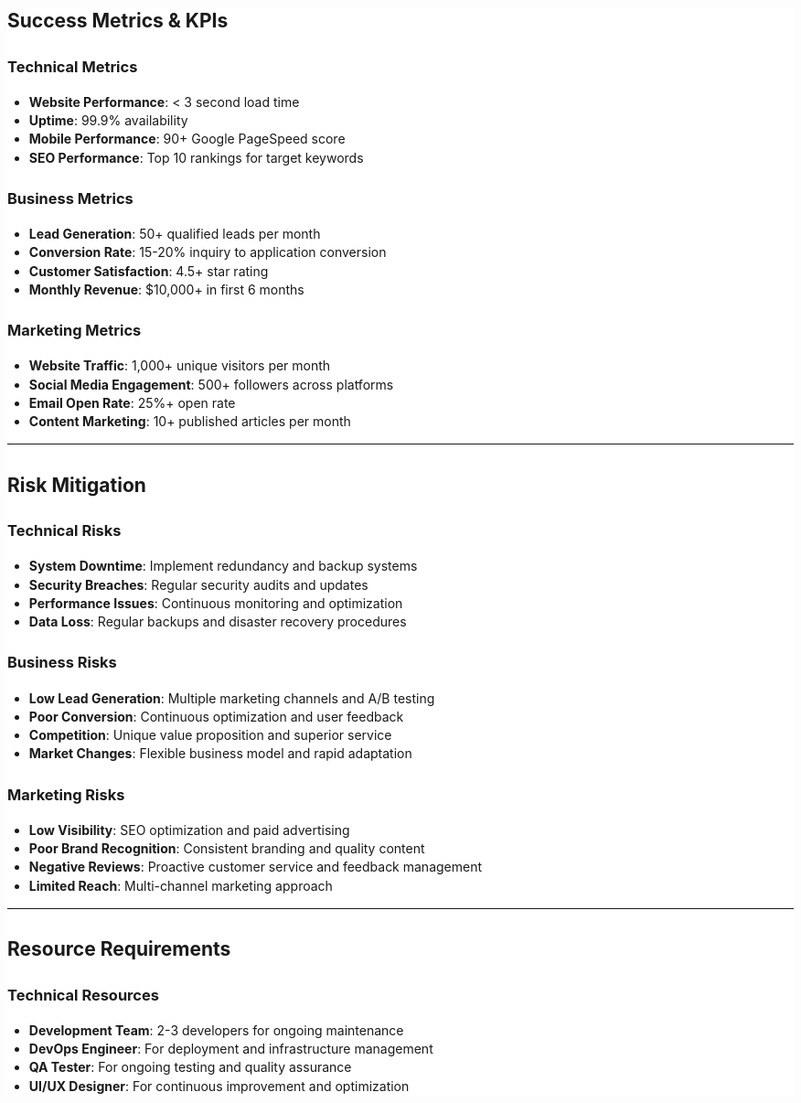
## Success Metrics & KPIs

### Technical Metrics
- **Website Performance**: < 3 second load time
- **Uptime**: 99.9% availability
- **Mobile Performance**: 90+ Google PageSpeed score
- **SEO Performance**: Top 10 rankings for target keywords

### Business Metrics
- **Lead Generation**: 50+ qualified leads per month
- **Conversion Rate**: 15-20% inquiry to application conversion
- **Customer Satisfaction**: 4.5+ star rating
- **Monthly Revenue**: $10,000+ in first 6 months

### Marketing Metrics
- **Website Traffic**: 1,000+ unique visitors per month
- **Social Media Engagement**: 500+ followers across platforms
- **Email Open Rate**: 25%+ open rate
- **Content Marketing**: 10+ published articles per month

---

## Risk Mitigation

### Technical Risks
- **System Downtime**: Implement redundancy and backup systems
- **Security Breaches**: Regular security audits and updates
- **Performance Issues**: Continuous monitoring and optimization
- **Data Loss**: Regular backups and disaster recovery procedures

### Business Risks
- **Low Lead Generation**: Multiple marketing channels and A/B testing
- **Poor Conversion**: Continuous optimization and user feedback
- **Competition**: Unique value proposition and superior service
- **Market Changes**: Flexible business model and rapid adaptation

### Marketing Risks
- **Low Visibility**: SEO optimization and paid advertising
- **Poor Brand Recognition**: Consistent branding and quality content
- **Negative Reviews**: Proactive customer service and feedback management
- **Limited Reach**: Multi-channel marketing approach

---

## Resource Requirements

### Technical Resources
- **Development Team**: 2-3 developers for ongoing maintenance
- **DevOps Engineer**: For deployment and infrastructure management
- **QA Tester**: For ongoing testing and quality assurance
- **UI/UX Designer**: For continuous improvement and optimization
